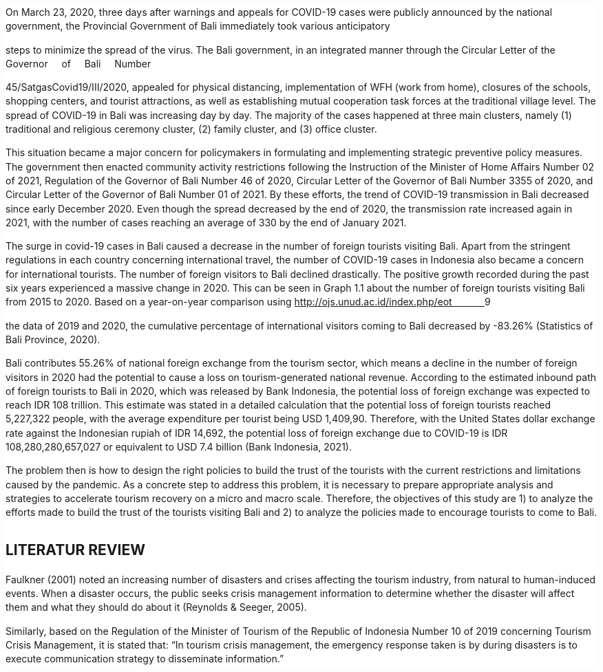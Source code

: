 <p><span class="font2">On March 23, 2020, three days after warnings and appeals for COVID-19 cases were publicly announced by the national government, the Provincial Government of Bali immediately took various anticipatory</span></p>
<p><span class="font2">steps to minimize the spread of the virus. The Bali government, in an integrated manner through the Circular Letter of the Governor &nbsp;&nbsp;&nbsp;&nbsp;of &nbsp;&nbsp;&nbsp;&nbsp;Bali &nbsp;&nbsp;&nbsp;&nbsp;Number</span></p>
<p><span class="font2">45/SatgasCovid19/III/2020, appealed for physical distancing, implementation of WFH (work from home), closures of the schools, shopping centers, and tourist attractions, as well as establishing mutual cooperation task forces at the traditional village level. The spread of COVID-19 in Bali was increasing day by day. The majority of the cases happened at three main clusters, namely (1) traditional and religious ceremony cluster, (2) family cluster, and (3) office cluster.</span></p>
<p><span class="font2">This situation became a major concern for policymakers in formulating and implementing strategic preventive policy measures. The government then enacted community activity restrictions following the Instruction of the Minister of Home Affairs Number 02 of 2021, Regulation of the Governor of Bali Number 46 of 2020, Circular Letter of the Governor of Bali Number 3355 of 2020, and Circular Letter of the Governor of Bali Number 01 of 2021. By these efforts, the trend of COVID-19 transmission in Bali decreased since early December 2020. Even though the spread decreased by the end of 2020, the transmission rate increased again in 2021, with the number of cases reaching an average of 330 by the end of January 2021.</span></p>
<p><span class="font2">The surge in covid-19 cases in Bali caused a decrease in the number of foreign tourists visiting Bali. Apart from the stringent regulations in each country concerning international travel, the number of COVID-19 cases in Indonesia also became a concern for international tourists. The number of foreign visitors to Bali declined drastically. The positive growth recorded during the past six years experienced a massive change in 2020. This can be seen in Graph 1.1 about the number of foreign tourists visiting Bali from 2015 to 2020. Based on a year-on-year comparison using </span><a href="http://ojs.unud.ac.id/index.php/eot"><span class="font1">http://ojs.unud.ac.id/index.php/eot &nbsp;&nbsp;&nbsp;&nbsp;&nbsp;&nbsp;&nbsp;&nbsp;&nbsp;&nbsp;&nbsp;</span></a><span class="font1">9</span></p>
<p><span class="font2">the data of 2019 and 2020, the cumulative percentage of international visitors coming to Bali decreased by -83.26% (Statistics of Bali Province, 2020).</span></p>
<p><span class="font2">Bali contributes 55.26% of national foreign exchange from the tourism sector, which means a decline in the number of foreign visitors in 2020 had the potential to cause a loss on tourism-generated national revenue. According to the estimated inbound path of foreign tourists to Bali in 2020, which was released by Bank Indonesia, the potential loss of foreign exchange was expected to reach IDR 108 trillion. This estimate was stated in a detailed calculation that the potential loss of foreign tourists reached 5,227,322 people, with the average expenditure per tourist being USD 1,409,90. Therefore, with the United States dollar exchange rate against the Indonesian rupiah of IDR 14,692, the potential loss of foreign exchange due to COVID-19 is IDR 108,280,280,657,027 or equivalent to USD 7.4 billion (Bank Indonesia, 2021).</span></p>
<p><span class="font2">The problem then is how to design the right policies to build the trust of the tourists with the current restrictions and limitations caused by the pandemic. As a concrete step to address this problem, it is necessary to prepare appropriate analysis and strategies to accelerate tourism recovery on a micro and macro scale. Therefore, the objectives of this study are 1) to analyze the efforts made to build the trust of the tourists visiting Bali and 2) to analyze the policies made to encourage tourists to come to Bali.</span></p>
<h2><a name="bookmark6"></a><span class="font2" style="font-weight:bold;"><a name="bookmark7"></a>LITERATUR REVIEW</span></h2>
<p><span class="font2">Faulkner (2001) noted an increasing number of disasters and crises affecting the tourism industry, from natural to human-induced events. When a disaster occurs, the public seeks crisis management information to determine whether the disaster will affect them and what they should do about it (Reynolds &amp;&nbsp;Seeger, 2005).</span></p>
<p><span class="font2">Similarly, based on the Regulation of the Minister of Tourism of the Republic of Indonesia Number 10 of 2019 concerning Tourism Crisis Management, it is stated that: “In tourism crisis management, the emergency response taken is by during disasters is to execute communication strategy to disseminate information.”</span></p>